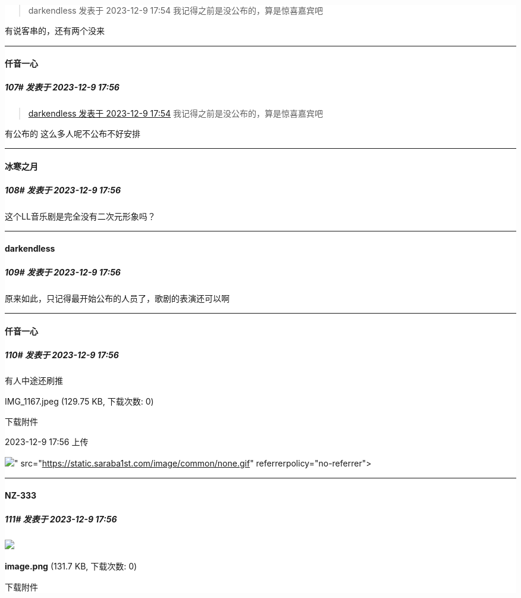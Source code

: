 <blockquote>darkendless 发表于 2023-12-9 17:54
我记得之前是没公布的，算是惊喜嘉宾吧</blockquote>
有说客串的，还有两个没来

*****

####  仟音一心  
##### 107#       发表于 2023-12-9 17:56

<blockquote><a href="httphttps://bbs.saraba1st.com/2b/forum.php?mod=redirect&amp;goto=findpost&amp;pid=63274775&amp;ptid=2163511" target="_blank">darkendless 发表于 2023-12-9 17:54</a>
我记得之前是没公布的，算是惊喜嘉宾吧</blockquote>
有公布的 这么多人呢不公布不好安排

*****

####  冰寒之月  
##### 108#       发表于 2023-12-9 17:56

这个LL音乐剧是完全没有二次元形象吗？

*****

####  darkendless  
##### 109#       发表于 2023-12-9 17:56

原来如此，只记得最开始公布的人员了，歌剧的表演还可以啊

*****

####  仟音一心  
##### 110#       发表于 2023-12-9 17:56

有人中途还刷推

IMG_1167.jpeg
(129.75 KB, 下载次数: 0)

下载附件

2023-12-9 17:56 上传

<img src="https://img.saraba1st.com/forum/202312/09/175642vnickcxz0nxqsiq8.jpeg" referrerpolicy="no-referrer">" src="https://static.saraba1st.com/image/common/none.gif" referrerpolicy="no-referrer">

*****

####  NZ-333  
##### 111#       发表于 2023-12-9 17:56

<img src="https://img.saraba1st.com/forum/202312/09/175641z8chc7cbj27cz7c6.png" referrerpolicy="no-referrer">

<strong>image.png</strong> (131.7 KB, 下载次数: 0)

下载附件
